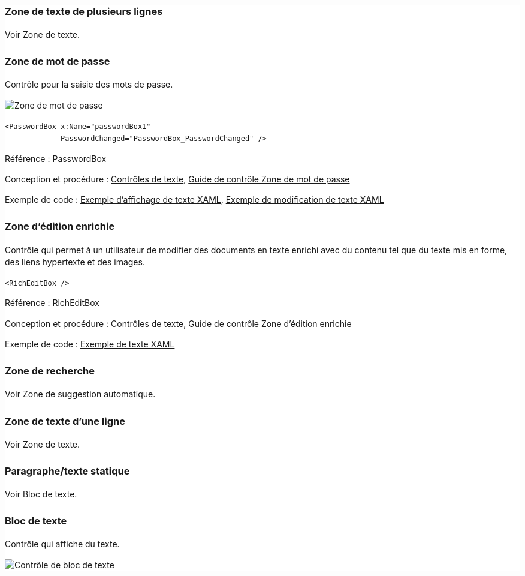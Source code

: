 ### <a name="multi-line-text-box"></a>Zone de texte de plusieurs lignes
Voir Zone de texte.

### <a name="password-box"></a>Zone de mot de passe
Contrôle pour la saisie des mots de passe.

 ![Zone de mot de passe](images/controls/password-box.png)

```xaml
<PasswordBox x:Name="passwordBox1" 
             PasswordChanged="PasswordBox_PasswordChanged" />
```

Référence : [PasswordBox](https://msdn.microsoft.com/library/windows/apps/xaml/windows.ui.xaml.controls.passwordbox.aspx) 

Conception et procédure : [Contrôles de texte](text-controls.md), [Guide de contrôle Zone de mot de passe](password-box.md) 

Exemple de code : [Exemple d’affichage de texte XAML](http://go.microsoft.com/fwlink/p/?linkid=238579), [Exemple de modification de texte XAML](http://go.microsoft.com/fwlink/p/?linkid=251417)

### <a name="rich-edit-box"></a>Zone d’édition enrichie
Contrôle qui permet à un utilisateur de modifier des documents en texte enrichi avec du contenu tel que du texte mis en forme, des liens hypertexte et des images.

```xaml
<RichEditBox />
```

Référence : [RichEditBox](https://msdn.microsoft.com/library/windows/apps/xaml/windows.ui.xaml.controls.richeditbox.aspx) 

Conception et procédure : [Contrôles de texte](text-controls.md), [Guide de contrôle Zone d’édition enrichie](rich-edit-box.md)

Exemple de code : [Exemple de texte XAML](http://go.microsoft.com/fwlink/p/?linkid=238578)

### <a name="search-box"></a>Zone de recherche
Voir Zone de suggestion automatique.

### <a name="single-line-text-box"></a>Zone de texte d’une ligne
Voir Zone de texte.

### <a name="static-textparagraph"></a>Paragraphe/texte statique
Voir Bloc de texte.

### <a name="text-block"></a>Bloc de texte
Contrôle qui affiche du texte.

![Contrôle de bloc de texte](images/controls/text-block.png) 
